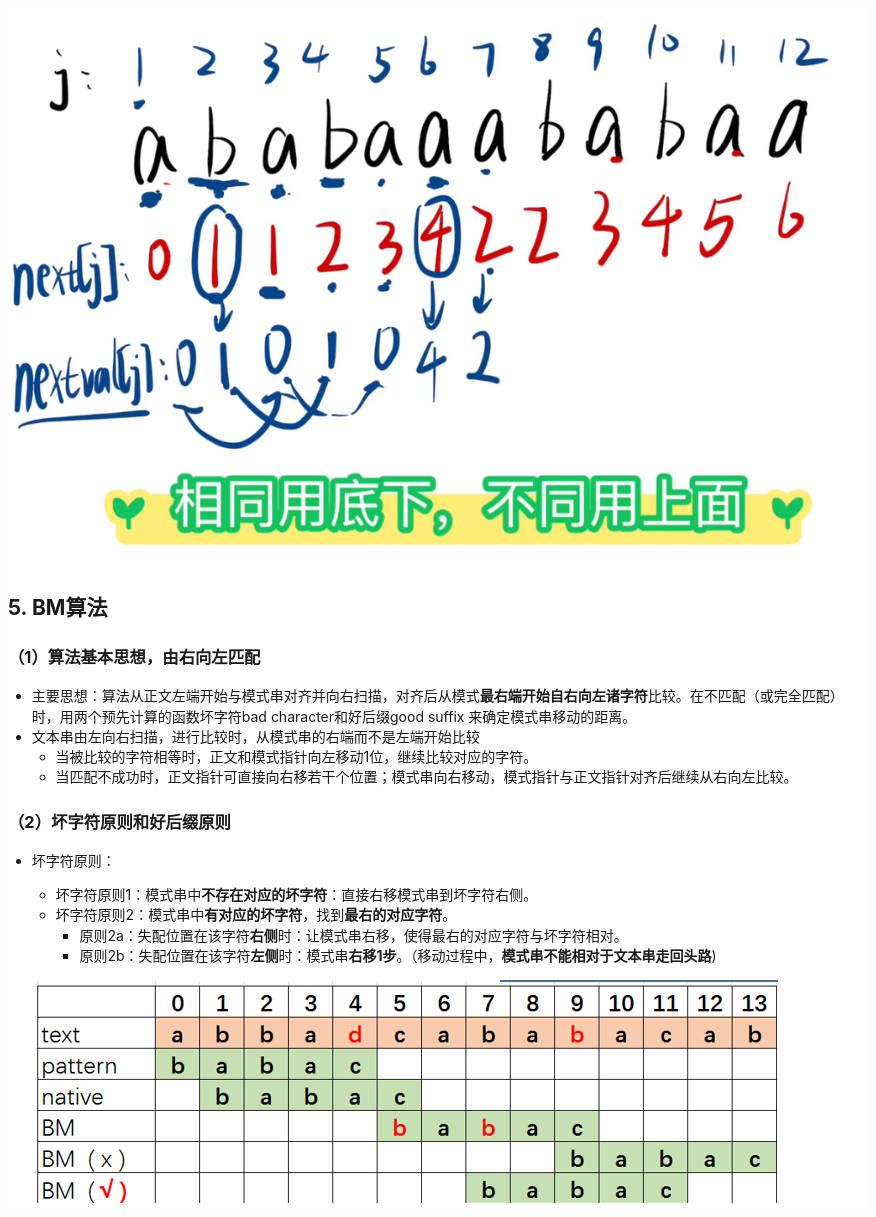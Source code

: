   ![image-20231122000400550](img/image-20231122000400550.png)

  

## 5. BM算法 

### （1）算法基本思想，由右向左匹配 

- 主要思想：算法从正文左端开始与模式串对齐并向右扫描，对齐后从模式**最右端开始自右向左诸字符**比较。在不匹配（或完全匹配）时，用两个预先计算的函数坏字符bad character和好后缀good suffix 来确定模式串移动的距离。
- 文本串由左向右扫描，进行比较时，从模式串的右端而不是左端开始比较
  - 当被比较的字符相等时，正文和模式指针向左移动1位，继续比较对应的字符。
  - 当匹配不成功时，正文指针可直接向右移若干个位置；模式串向右移动，模式指针与正文指针对齐后继续从右向左比较。

### （2）坏字符原则和好后缀原则 

- 坏字符原则：

  - 坏字符原则1：模式串中**不存在对应的坏字符**：直接右移模式串到坏字符右侧。
  - 坏字符原则2：模式串中**有对应的坏字符**，找到**最右的对应字符**。
    - 原则2a：失配位置在该字符**右侧**时：让模式串右移，使得最右的对应字符与坏字符相对。
    - 原则2b：失配位置在该字符**左侧**时：模式串**右移1步**。（移动过程中，**模式串不能相对于文本串走回头路**)

  ![](img/image-20231122095051635.png)
